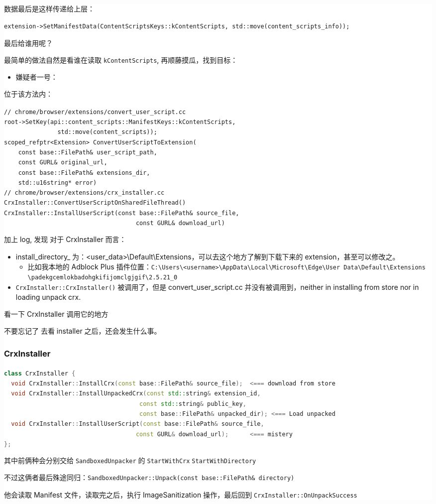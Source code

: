 数据最后是这样传递给上层：

`extension->SetManifestData(ContentScriptsKeys::kContentScripts, std::move(content_scripts_info));`

最后给谁用呢？

最简单的做法自然是看谁在读取 `kContentScripts`, 再顺藤摸瓜，找到目标：

* 嫌疑者一号：

位于该方法内：

```
// chrome/browser/extensions/convert_user_script.cc
root->SetKey(api::content_scripts::ManifestKeys::kContentScripts,
               std::move(content_scripts));
scoped_refptr<Extension> ConvertUserScriptToExtension(
    const base::FilePath& user_script_path,
    const GURL& original_url,
    const base::FilePath& extensions_dir,
    std::u16string* error)
// chrome/browser/extensions/crx_installer.cc
CrxInstaller::ConvertUserScriptOnSharedFileThread()
CrxInstaller::InstallUserScript(const base::FilePath& source_file,
                                     const GURL& download_url)
```

加上 log, 发现 对于 CrxInstaller 而言：

* install_directory_ 为：<user_data>\Default\Extensions，可以去这个地方了解到下载下来的 extension，甚至可以修改之。
  * 比如我本地的 Adblock Plus 插件位置：`C:\Users\<username>\AppData\Local\Microsoft\Edge\User Data\Default\Extensions\padekgcemlokbadohgkifijomclgjgif\2.5.21_0`
* `CrxInstaller::CrxInstaller()` 被调用了，但是 convert_user_script.cc 并没有被调用到，neither in installing from store nor in loading unpack crx.

看一下 CrxInstaller 调用它的地方

不要忘记了 去看 installer 之后，还会发生什么事。



### CrxInstaller

```c++
class CrxInstaller {
  void CrxInstaller::InstallCrx(const base::FilePath& source_file);  <=== download from store
  void CrxInstaller::InstallUnpackedCrx(const std::string& extension_id,
                                      const std::string& public_key,
                                      const base::FilePath& unpacked_dir); <=== Load unpacked
  void CrxInstaller::InstallUserScript(const base::FilePath& source_file,
                                     const GURL& download_url);      <=== mistery
};
```

其中前俩种会分别交给 `SandboxedUnpacker` 的 `StartWithCrx` `StartWithDirectory`

不过这俩者最后殊途同归：`SandboxedUnpacker::Unpack(const base::FilePath& directory)`

他会读取 Manifest 文件，读取完之后，执行 ImageSanitization 操作，最后回到 `CrxInstaller::OnUnpackSuccess`
